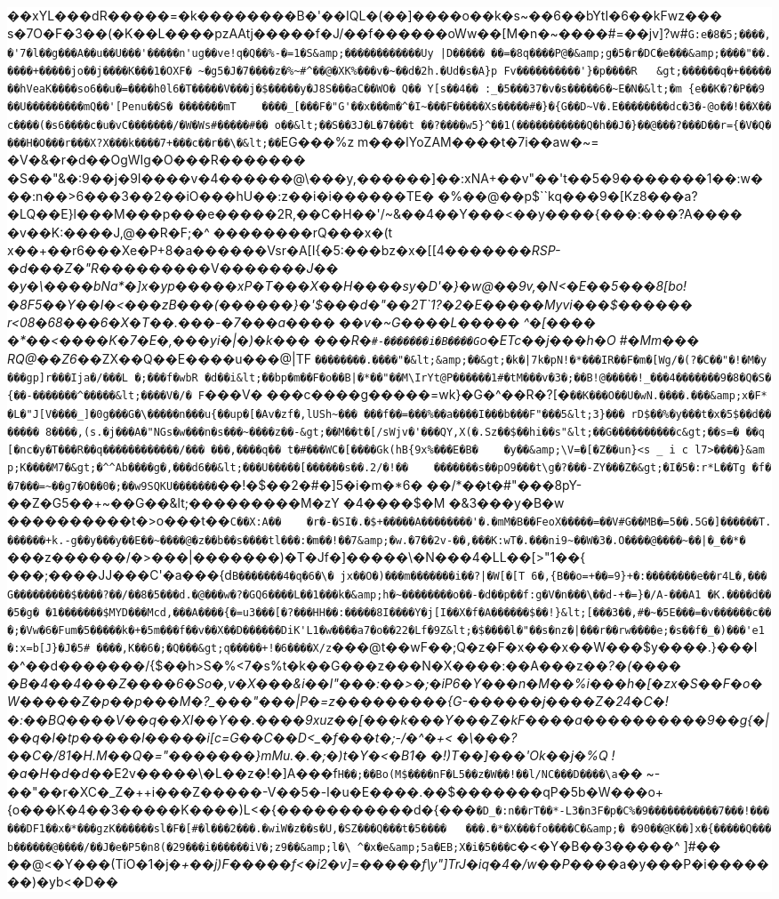 ��xYL���dR�����=�k��������B�'��IQL�(��]����o��k�s~��6��bYtI�6��kFwz���	s�7O�F�3��(�K��L����pzAAtj�����f�J/��f������oWw��[M�n�~�$��$�#=��jv]?w#`G:e�8�5;����,�'7�l��g���A��u��U���'�����n'ug��ve!q�Q��%-�=1�S&amp;������������Uy
|D�����	��=�8q����P@�&amp;g�5�r�DC�e���&amp;����"��.����+�����jo��j����K���1�OXF�
~�g5�J�7����z�%~#^��@�XK%���v�~��d�2h.�Ud�s�A}p Fv����������'}�p����R	&gt;������q�+�������hVeaK����so6��u�=����h0l6�T�����V���j�$�����y�J8S���aC��WO�
Q��
Y[s��4��
:_�5���37�v�s�����6�~E�N�&lt;�m
{e��K�?�P��9
��U���������mQ��'[Penu��S� �������mT	����_[���F�"G'��x���m�^�I~���F�����Xs�����#�}�{G��D~V�.E��������dc�3�-@o��!��X��c����(�s6����c�u�vC�������/�W�Ws#�����#��
o��&lt;��S��3J�L�7���t
��?����w5}^��1(�����������Q�h��J�}��@���?���D��r={�V�Q����H�O���r���X?X���k����7+���c��r��\�&lt;��`EG���%z m���lYoZAM����t�7i��aw�~=	�V�&amp;�r�d��OgWIg�O���R�������
�S��"&amp;�:9��j�9I����v�4������@\���y,������]��:xNA+��v"��'t��5�9�������1��:w���:n��&gt;6���3��2��iO���hU��:z��i�i������TE�
�%��@��p$``kq���9�[Kz8���a?�LQ��E}l���M���p���e�����2R,��C�H��'/~&amp;��4��Y���&lt;��y����{���:���?A����	�v��K:����J,@��R�F;�^ ��������rQ���x�(t
x��+��r6���Xe�P+8�a������Vsr�A[I{�5:���bz�x�[[4��*�����RSP-�d���Z�"R������*���V������_�J�� 
�y�\����bNa*�]x�yp�����xP�T���X��H����sy�D'�}�w@��9v,�N&lt;�E��5���8[bo!�8F5��Y��I�&lt;���zB���(������}�'$���d�"��2T`1?�2�E�����Myvi���$������
r&lt;08�68���6�X�T��.���<lc g7>-�7���a����
��v�~G����L����� ^�[���� �*��&lt;����K�7�E�,���yi�|�)�k���
���R�`#-�������i�B����G`o�ETc��j���h�O
#�Mm���
RQ@��Z6�_�ZX��Q��E����u���@|TF `��������.����"�&lt;&amp;��&gt;�k�|7k�pN!�*���IR��F�m�[Wg/�(?�C��"�!�M�y���gp]r���Ija�/���L
�;���f�wbR
�d��i&lt;��bp�m��F�o��B|�*��"��M\IrYt@P������1#�tM���v�3�;��B!@�����!_���4�������9�8�Q�S�{��-�������^�����&lt;����V�/� F`���V� ���c����g�����=wk}�G�^��R�?[�`��K���O��U�wN.����.���&amp;x�F*�L�"J[V����_]�0g���G�\�����n���u{��up�[�Av�zf�,lUSh~���
���f��=���%��a����I���b���F"���5&lt;3}��� rD$��%�y���t�x�5$��d������� 8����,(s.�j���A�"NGs�w���n�s���~����z��-&gt;��M��t�[/sWjv�'���QY,X(�.Sz��$��hi��s"&lt;��G����������c&gt;��s=�
��q[�nc�y�T���R��q������������/��� ���,����q�� t�#���WC�[����Gk(hB{9x%���E�B�	�y��&amp;\V=�[�Z��un}<s _ i c l7>����}&amp;K����M7�&gt;�^^Ab����g�,���d6��&lt;���U�����[������s��.2/�!��	�������s��pO9���t\g�?���-ZY���Z�&gt;�I�5�:r*L��Tg �f��7���=~��g7�O��0�;��w9SQKU�������`��!�$��2�#�]5�i�m�*6� ��/*��t�#"���8pY-��Z�G5��+~��G��&lt;���������M�zY
�4����$�M �&amp;3���y�B�w
����������t�&gt;o���t��`C��X:A��	�r�-�SI�.�$+�����A��������'�.�mM�B��FeoX�����=��V#G��MB�=5��.5G�]������T.������+k.-g��y���y��E��~����@�z��b��s����tl���:�m��!��7&amp;�w.�7��2v-��,���K:wT�.���ni9~��W�3�.O����@����~��|�_��*�`���z������/�&gt;���|�������)�T�Jf�]�����\�N���4�LL��[&gt;"1��{
���;����JJ���C'�a���{d`B�������4�q�6�\�
jx��O�)���m�������i��?|�W[�[T
6�,{B��o=+��=9}+�:��������e��r4L�,���G���������$����?��/��8�5���d.�@���w�?�GQ6����L��1���k�&amp;h�~��������o��-�d��p��f:g�V�n���\��d-+�=}�/A-���A1 �K.����d���5�g�
�1�������$MYD���Mcd,���A����{�=u3���[�?���HH��:�����8I����Y�j[I��X�f�A������$��!}&lt;[���3��,#�~�5E���=�v������c���;�Vw�6�Fum�5�����k�+�5m���f��v��X��D������DiK'L1�w����a7�o��22�Lf�9Z&lt;�$����l�"��s�nz�|���r��rw����e;�s��f�_�)���'e1�:x=b[J}�J�5# ����,K��6�;�Q���&gt;q�����+!�6����X/z`���@t��wF��;Q�z�F�x���x��W���$y����.}���I	�\^��d�������/{$��h&gt;S�%&lt;7�s%t�k��G���z���N�X����:��A���z��*?�(����
�B�4��4���Z����6�So�,v�X���&amp;i��I"���:��&gt;�;�iP6�Y���n�M��%i���h�[�zx�*S��F�o�W�����Z�p��p���M�?_���"���|P�=z���������{G-������j����Z�24�C�!�:��BQ����V��q��XI��Y��.����9xuz��[���k���Y���Z�kF����a����������9�*�g{�|��q�l�tp�����l�����i[c=G��C��D&lt;_�f���t�;-/�^�+&lt; �\���?��C�/81�H.M��Q�="�������}mMu.�.�;�)t�Y�&lt;�B1�
�!)T��]���'Ok��j�%Q !�a�H�d�d�*�E2v�����\�L��z�!�]A���f`H��;��Bo(M$����nF�L5��z�W��!��l/NC���D����\a`�� ~-��"��<z nb lo>r�XC�\_Z�++i���Z�����-V��5�-l�u�E����.��\$�������qP�5b�W���o+{o���K�4��3�����K����)L&lt;�{�����������d�{���`�D_�:n��rT��*-L3�n3F�p�C%�9�����������7���!������DF1��x�*���gzK������sl�F�[#�l���2���.�wiW�z��s�U,�SZ���Q���t�5����	���.�*�X���fo����C�&amp;� �90��@K��]x�{�����Q���b������@����/��J�e�P5�n8(�29���i������iV�;z9��&amp;l�\
^�x�e&amp;5a�EB;X�i�5���`c�&lt;�Y�B��3�����^
]#�� ��@&lt;�Y���(TiO�1�j�_+��j)F�����f&lt;�i2�v]=�����f\y"]TrJ�iq�4�/w��P�_���a�y���P�i�������)�yb&lt;�D��